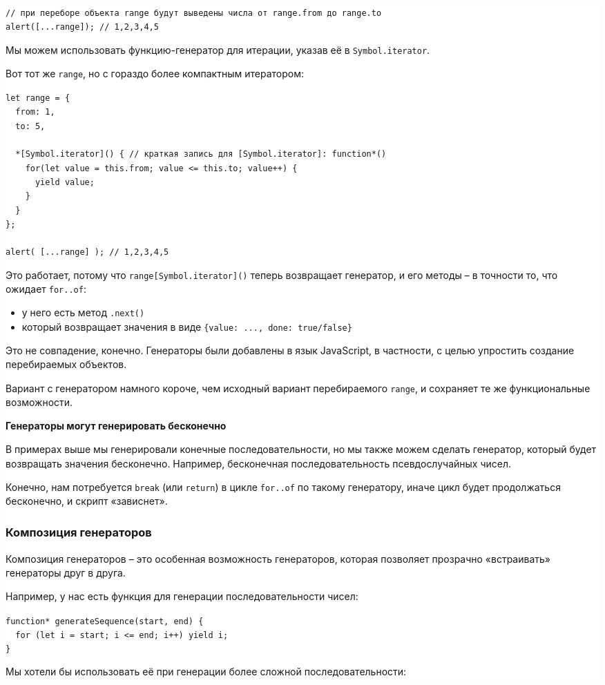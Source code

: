     // при переборе объекта range будут выведены числа от range.from до range.to
    alert([...range]); // 1,2,3,4,5

Мы можем использовать функцию-генератор для итерации, указав её в `Symbol.iterator`.

Вот тот же `range`, но с гораздо более компактным итератором:

    let range = {
      from: 1,
      to: 5,
      
      *[Symbol.iterator]() { // краткая запись для [Symbol.iterator]: function*()
        for(let value = this.from; value <= this.to; value++) {
          yield value;
        }
      }
    };
    
    alert( [...range] ); // 1,2,3,4,5

Это работает, потому что `range[Symbol.iterator]()` теперь возвращает генератор, и его методы – в точности то, что
ожидает `for..of`:

- у него есть метод `.next()`
- который возвращает значения в виде `{value: ..., done: true/false}`

Это не совпадение, конечно. Генераторы были добавлены в язык JavaScript, в частности, с целью упростить создание
перебираемых объектов.

Вариант с генератором намного короче, чем исходный вариант перебираемого `range`, и сохраняет те же функциональные
возможности.

**Генераторы могут генерировать бесконечно**

В примерах выше мы генерировали конечные последовательности, но мы также можем сделать генератор, который будет
возвращать значения бесконечно. Например, бесконечная последовательность псевдослучайных чисел.

Конечно, нам потребуется `break` (или `return`) в цикле `for..of` по такому генератору, иначе цикл будет продолжаться
бесконечно, и скрипт «зависнет».

### Композиция генераторов

Композиция генераторов – это особенная возможность генераторов, которая позволяет прозрачно «встраивать» генераторы друг
в друга.

Например, у нас есть функция для генерации последовательности чисел:

    function* generateSequence(start, end) {
      for (let i = start; i <= end; i++) yield i;
    }

Мы хотели бы использовать её при генерации более сложной последовательности:
